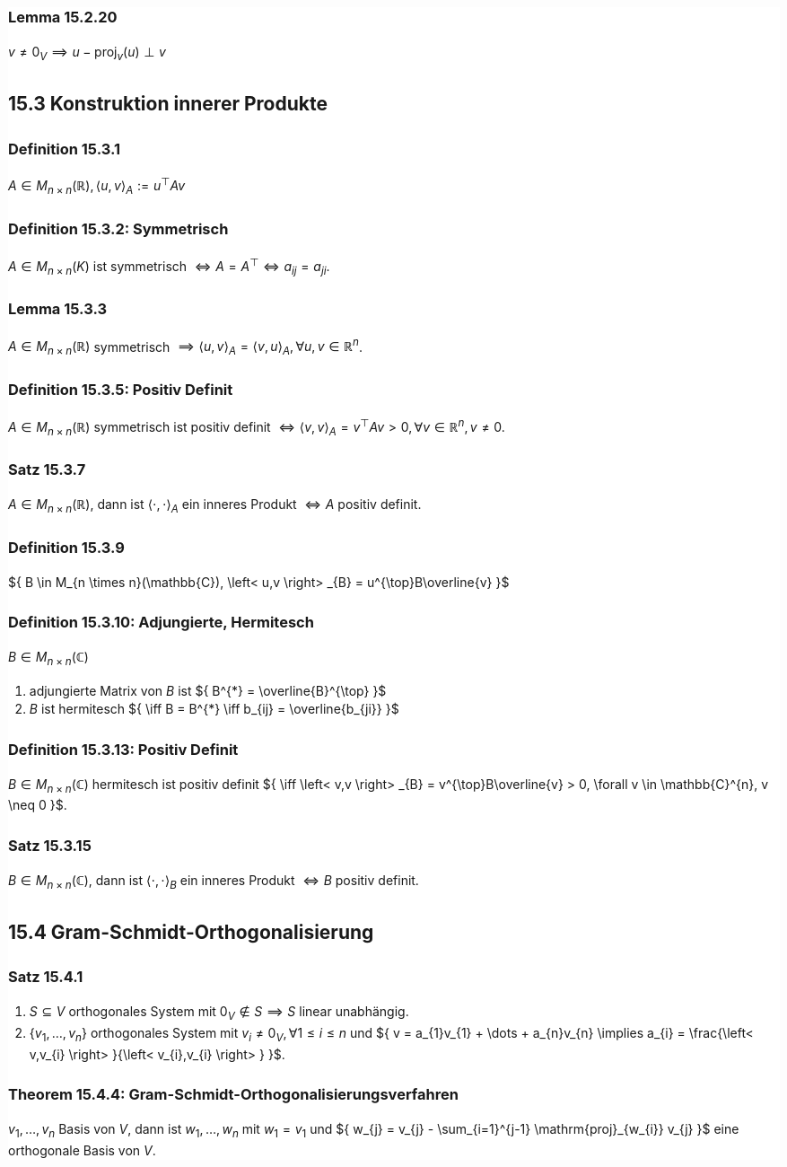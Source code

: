 ### Lemma 15.2.20
${ v \neq 0_{V} \implies u - \mathrm{proj}_{v}(u) \perp v }$

## 15.3 Konstruktion innerer Produkte
### Definition 15.3.1
${ A \in M_{n \times n}(\mathbb{R}), \left< u,v \right> _{A} := u^{\top}Av }$

### Definition 15.3.2: Symmetrisch
${ A \in M_{n \times n}(K) }$ ist symmetrisch ${ \iff A = A^{\top} \iff a_{ij} = a_{ji} }$.

### Lemma 15.3.3
${ A \in M_{n \times n}(\mathbb{R}) }$ symmetrisch ${ \implies \left< u,v \right> _{A} = \left< v,u \right> _{A}, \forall u,v \in \mathbb{R}^{n} }$.

### Definition 15.3.5: Positiv Definit
${ A \in M_{n \times n}(\mathbb{R}) }$ symmetrisch ist positiv definit ${ \iff \left< v,v \right> _{A} = v^{\top}Av > 0, \forall v \in \mathbb{R}^{n}, v \neq 0 }$.

### Satz 15.3.7
${ A \in M_{n \times n}(\mathbb{R}) }$, dann ist ${ \left< \cdot,\cdot \right> _{A} }$ ein inneres Produkt ${ \iff A }$ positiv definit.

### Definition 15.3.9
${ B \in M_{n \times n}(\mathbb{C}), \left< u,v \right> _{B} = u^{\top}B\overline{v} }$

### Definition 15.3.10: Adjungierte, Hermitesch
${ B \in M_{n \times n}(\mathbb{C}) }$
1. adjungierte Matrix von ${ B }$ ist ${ B^{*} = \overline{B}^{\top} }$
2. ${ B }$ ist hermitesch ${ \iff B = B^{*} \iff b_{ij} = \overline{b_{ji}} }$

### Definition 15.3.13: Positiv Definit
${ B \in M_{n \times n}(\mathbb{C}) }$ hermitesch ist positiv definit ${ \iff \left< v,v \right> _{B} = v^{\top}B\overline{v} > 0, \forall v \in \mathbb{C}^{n}, v \neq 0 }$.

### Satz 15.3.15
${ B \in M_{n \times n}(\mathbb{C}) }$, dann ist ${ \left< \cdot,\cdot \right> _{B} }$ ein inneres Produkt ${ \iff B }$ positiv definit.

## 15.4 Gram-Schmidt-Orthogonalisierung
### Satz 15.4.1
1. ${ S \subseteq V }$ orthogonales System mit ${ 0_{V} \notin S \implies S }$ linear unabhängig.
2. ${ \left\{ v_{1},\dots,v_{n} \right\} }$ orthogonales System mit ${ v_{i} \neq 0_{V}, \forall 1 \leq i \leq n }$ und ${ v = a_{1}v_{1} + \dots + a_{n}v_{n} \implies a_{i} = \frac{\left< v,v_{i} \right> }{\left< v_{i},v_{i} \right> } }$.

### Theorem 15.4.4: Gram-Schmidt-Orthogonalisierungsverfahren
${ v_{1}, \dots, v_{n} }$ Basis von ${ V }$, dann ist ${ w_{1}, \dots, w_{n} }$ mit ${ w_{1}=v_{1} }$ und ${ w_{j} = v_{j} - \sum_{i=1}^{j-1} \mathrm{proj}_{w_{i}} v_{j} }$ eine orthogonale Basis von ${ V }$.
